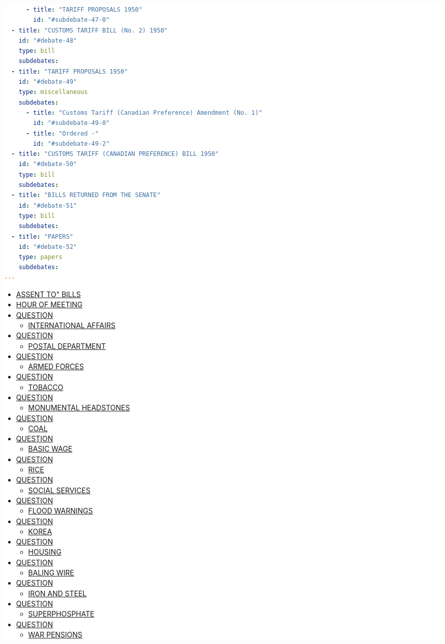 ```yaml
      - title: "TARIFF PROPOSALS 1950"
        id: "#subdebate-47-0"
  - title: "CUSTOMS TARIFF BILL (No. 2) 1950"
    id: "#debate-48"
    type: bill
    subdebates:
  - title: "TARIFF PROPOSALS 1950"
    id: "#debate-49"
    type: miscellaneous
    subdebates:
      - title: "Customs Tariff (Canadian Preference) Amendment (No. 1)"
        id: "#subdebate-49-0"
      - title: "Ordered -"
        id: "#subdebate-49-2"
  - title: "CUSTOMS TARIFF (CANADIAN PREFERENCE) BILL 1950"
    id: "#debate-50"
    type: bill
    subdebates:
  - title: "BILLS RETURNED FROM THE SENATE"
    id: "#debate-51"
    type: bill
    subdebates:
  - title: "PAPERS"
    id: "#debate-52"
    type: papers
    subdebates:
---
```


* [ASSENT TO" BILLS](#debate-0)
* [HOUR OF MEETING](#debate-1)
* [QUESTION](#debate-2)
    * [INTERNATIONAL AFFAIRS](#subdebate-2-0)
* [QUESTION](#debate-3)
    * [POSTAL DEPARTMENT](#subdebate-3-0)
* [QUESTION](#debate-4)
    * [ARMED FORCES](#subdebate-4-0)
* [QUESTION](#debate-5)
    * [TOBACCO](#subdebate-5-0)
* [QUESTION](#debate-6)
    * [MONUMENTAL HEADSTONES](#subdebate-6-0)
* [QUESTION](#debate-7)
    * [COAL](#subdebate-7-0)
* [QUESTION](#debate-8)
    * [BASIC WAGE](#subdebate-8-0)
* [QUESTION](#debate-9)
    * [RICE](#subdebate-9-0)
* [QUESTION](#debate-10)
    * [SOCIAL SERVICES](#subdebate-10-0)
* [QUESTION](#debate-11)
    * [FLOOD WARNINGS](#subdebate-11-0)
* [QUESTION](#debate-12)
    * [KOREA](#subdebate-12-0)
* [QUESTION](#debate-13)
    * [HOUSING](#subdebate-13-0)
* [QUESTION](#debate-14)
    * [BALING WIRE](#subdebate-14-0)
* [QUESTION](#debate-15)
    * [IRON AND STEEL](#subdebate-15-0)
* [QUESTION](#debate-16)
    * [SUPERPHOSPHATE](#subdebate-16-0)
* [QUESTION](#debate-17)
    * [WAR PENSIONS](#subdebate-17-0)